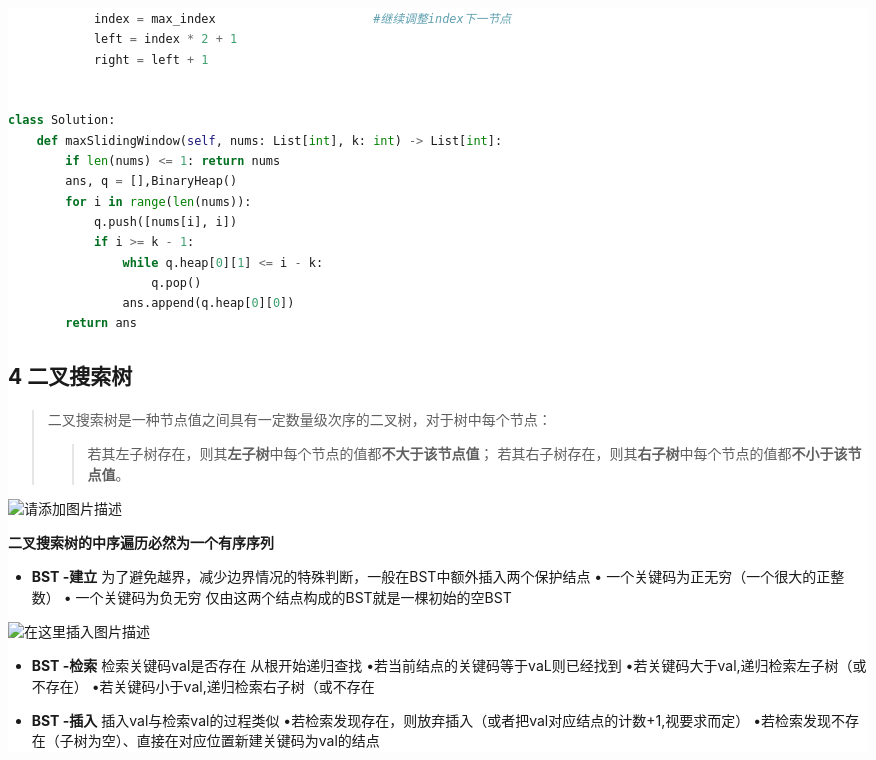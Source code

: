 ```python
            index = max_index                      #继续调整index下一节点
            left = index * 2 + 1
            right = left + 1

            
class Solution:
    def maxSlidingWindow(self, nums: List[int], k: int) -> List[int]:
        if len(nums) <= 1: return nums
        ans, q = [],BinaryHeap()
        for i in range(len(nums)):
            q.push([nums[i], i])
            if i >= k - 1:
                while q.heap[0][1] <= i - k:
                    q.pop()
                ans.append(q.heap[0][0])
        return ans
```




## 4 二叉搜索树

>二叉搜索树是一种节点值之间具有一定数量级次序的二叉树，对于树中每个节点：
>>若其左子树存在，则其**左子树**中每个节点的值都**不大于该节点值**；
>>若其右子树存在，则其**右子树**中每个节点的值都**不小于该节点值**。

![请添加图片描述](https://img-blog.csdnimg.cn/d1ffbad2827f4066b6028a75b85e56ef.png?x-oss-process=image/watermark,type_d3F5LXplbmhlaQ,shadow_50,text_Q1NETiBA5L2Z5p-z5oiQ6I2r,size_10,color_FFFFFF,t_70,g_se,x_16)

**二叉搜索树的中序遍历必然为一个有序序列**



* **BST -建立** 
为了避免越界，减少边界情况的特殊判断，一般在BST中额外插入两个保护结点
 • 一个关键码为正无穷（一个很大的正整数） 
• 一个关键码为负无穷 
仅由这两个结点构成的BST就是一棵初始的空BST



![在这里插入图片描述](https://img-blog.csdnimg.cn/3118f398939c4b9d96b3abfca0368fd4.png?x-oss-process=image/watermark,type_d3F5LXplbmhlaQ,shadow_50,text_Q1NETiBA5L2Z5p-z5oiQ6I2r,size_20,color_FFFFFF,t_70,g_se,x_16)


* **BST -检索** 
检索关键码val是否存在 
从根开始递归查找 
•若当前结点的关键码等于vaL则已经找到 
•若关键码大于val,递归检索左子树（或不存在） 
•若关键码小于val,递归检索右子树（或不存在


* **BST -插入** 
插入val与检索val的过程类似 
•若检索发现存在，则放弃插入（或者把val对应结点的计数+1,视要求而定） 
•若检索发现不存在（子树为空）、直接在对应位置新建关键码为val的结点
